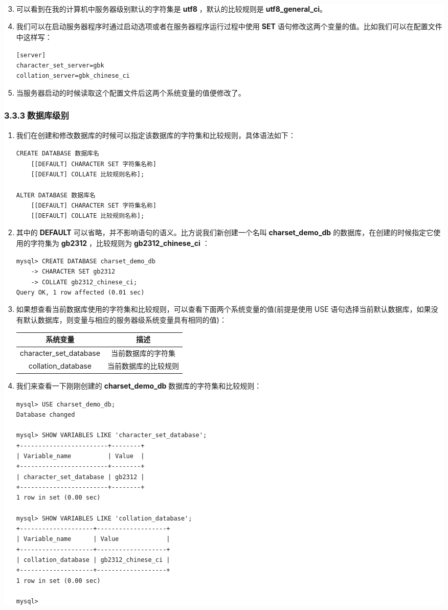 3. 可以看到在我的计算机中服务器级别默认的字符集是 **utf8** ，默认的比较规则是 **utf8_general_ci**。

4. 我们可以在启动服务器程序时通过启动选项或者在服务器程序运行过程中使用 **SET** 语句修改这两个变量的值。比如我们可以在配置文件中这样写：

   ```mysql
   [server]
   character_set_server=gbk
   collation_server=gbk_chinese_ci
   ```

5. 当服务器启动的时候读取这个配置文件后这两个系统变量的值便修改了。

### 3.3.3 数据库级别

1. 我们在创建和修改数据库的时候可以指定该数据库的字符集和比较规则，具体语法如下：

   ```mysql
   CREATE DATABASE 数据库名
       [[DEFAULT] CHARACTER SET 字符集名称]
       [[DEFAULT] COLLATE 比较规则名称];

   ALTER DATABASE 数据库名
       [[DEFAULT] CHARACTER SET 字符集名称]
       [[DEFAULT] COLLATE 比较规则名称];
   ```

2. 其中的 **DEFAULT** 可以省略，并不影响语句的语义。比方说我们新创建一个名叫 **charset_demo_db** 的数据库，在创建的时候指定它使用的字符集为 **gb2312** ，比较规则为 **gb2312_chinese_ci** ：

   ```mysql
   mysql> CREATE DATABASE charset_demo_db
       -> CHARACTER SET gb2312
       -> COLLATE gb2312_chinese_ci;
   Query OK, 1 row affected (0.01 sec)
   ```

3. 如果想查看当前数据库使用的字符集和比较规则，可以查看下面两个系统变量的值(前提是使用 USE 语句选择当前默认数据库，如果没有默认数据库，则变量与相应的服务器级系统变量具有相同的值)：

   |        系统变量        |         描述         |
   | :--------------------: | :------------------: |
   | character_set_database |  当前数据库的字符集  |
   |   collation_database   | 当前数据库的比较规则 |

4. 我们来查看一下刚刚创建的 **charset_demo_db** 数据库的字符集和比较规则：

   ```mysql
   mysql> USE charset_demo_db;
   Database changed

   mysql> SHOW VARIABLES LIKE 'character_set_database';
   +------------------------+--------+
   | Variable_name          | Value  |
   +------------------------+--------+
   | character_set_database | gb2312 |
   +------------------------+--------+
   1 row in set (0.00 sec)

   mysql> SHOW VARIABLES LIKE 'collation_database';
   +--------------------+-------------------+
   | Variable_name      | Value             |
   +--------------------+-------------------+
   | collation_database | gb2312_chinese_ci |
   +--------------------+-------------------+
   1 row in set (0.00 sec)

   mysql>

   ```
